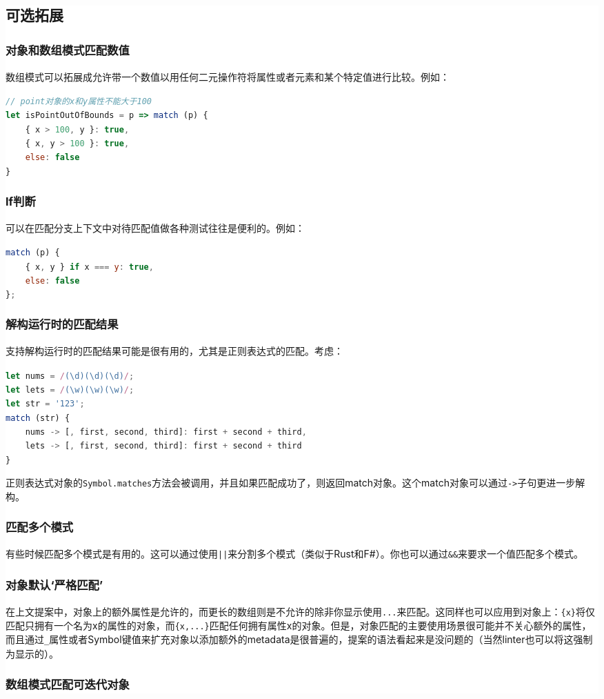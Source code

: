 ## 可选拓展

### 对象和数组模式匹配数值

数组模式可以拓展成允许带一个数值以用任何二元操作符将属性或者元素和某个特定值进行比较。例如：

```js
// point对象的x和y属性不能大于100
let isPointOutOfBounds = p => match (p) {
    { x > 100, y }: true,
    { x, y > 100 }: true,
    else: false
}
```

### If判断

可以在匹配分支上下文中对待匹配值做各种测试往往是便利的。例如：

```js
match (p) {
    { x, y } if x === y: true,
    else: false
};
```

### 解构运行时的匹配结果

支持解构运行时的匹配结果可能是很有用的，尤其是正则表达式的匹配。考虑：

```js
let nums = /(\d)(\d)(\d)/;
let lets = /(\w)(\w)(\w)/;
let str = '123';
match (str) {
    nums -> [, first, second, third]: first + second + third,
    lets -> [, first, second, third]: first + second + third
}
```

正则表达式对象的`Symbol.matches`方法会被调用，并且如果匹配成功了，则返回match对象。这个match对象可以通过`->`子句更进一步解构。

### 匹配多个模式

有些时候匹配多个模式是有用的。这可以通过使用`||`来分割多个模式（类似于Rust和F#）。你也可以通过`&&`来要求一个值匹配多个模式。

### 对象默认‘严格匹配’

在上文提案中，对象上的额外属性是允许的，而更长的数组则是不允许的除非你显示使用`...`来匹配。这同样也可以应用到对象上：`{x}`将仅匹配只拥有一个名为x的属性的对象，而`{x,...}`匹配任何拥有属性x的对象。但是，对象匹配的主要使用场景很可能并不关心额外的属性，而且通过`_`属性或者Symbol键值来扩充对象以添加额外的metadata是很普遍的，提案的语法看起来是没问题的（当然linter也可以将这强制为显示的）。

### 数组模式匹配可迭代对象
